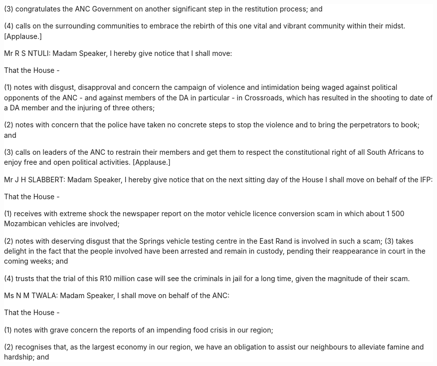   (3) congratulates the ANC Government on another significant step in the
       restitution process; and


   (4)      calls on the surrounding communities to embrace the rebirth of
       this one vital and vibrant community within their midst.
   [Applause.]

Mr R S NTULI: Madam Speaker, I hereby give notice that I shall move:


  That the House -


  (1) notes with disgust, disapproval and concern the campaign of violence
       and intimidation being waged against political opponents of the ANC -
       and against members of the DA in particular - in Crossroads, which
       has resulted in the shooting to date of a DA member and the injuring
       of three others;


  (2) notes with concern that the police have taken no concrete steps to
       stop the violence and to bring the perpetrators to book; and


   (3)      calls on leaders of the ANC to restrain their members and get
       them to respect the constitutional right of all South Africans to
       enjoy free and open political activities.
[Applause.]

Mr J H SLABBERT: Madam Speaker, I hereby give notice that on the next
sitting day of the House I shall move on behalf of the IFP:


  That the House -


  (1) receives with extreme shock the newspaper report on the motor vehicle
       licence conversion scam in which about 1 500 Mozambican vehicles are
       involved;


  (2) notes with deserving disgust that the Springs vehicle testing centre
       in the East Rand is involved in such a scam;
  (3) takes delight in the fact that the people involved have been arrested
       and remain in custody, pending their reappearance in court in the
       coming weeks; and


  (4) trusts that the trial of this R10 million case will see the criminals
       in jail for a long time, given the magnitude of their scam.

Ms N M TWALA: Madam Speaker, I shall move on behalf of the ANC:


  That the House -


  (1) notes with grave concern the reports of an impending food crisis in
       our region;


  (2) recognises that, as the largest economy in our region, we have an
       obligation to assist our neighbours to alleviate famine and hardship;
       and
